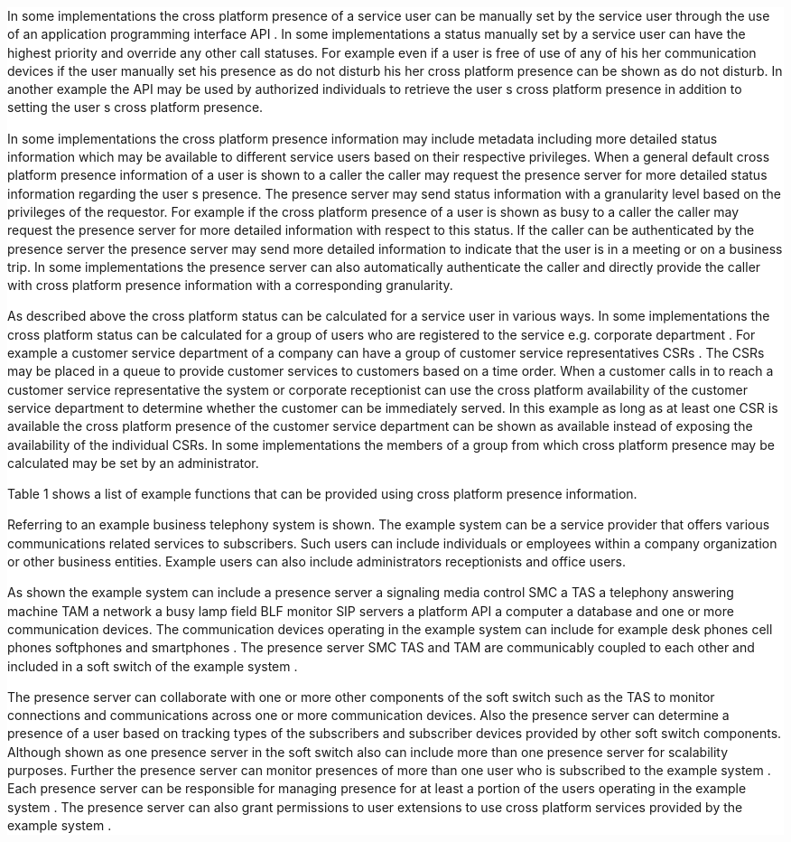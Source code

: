 In some implementations the cross platform presence of a service user can be manually set by the service user through the use of an application programming interface API . In some implementations a status manually set by a service user can have the highest priority and override any other call statuses. For example even if a user is free of use of any of his her communication devices if the user manually set his presence as do not disturb his her cross platform presence can be shown as do not disturb. In another example the API may be used by authorized individuals to retrieve the user s cross platform presence in addition to setting the user s cross platform presence.

In some implementations the cross platform presence information may include metadata including more detailed status information which may be available to different service users based on their respective privileges. When a general default cross platform presence information of a user is shown to a caller the caller may request the presence server for more detailed status information regarding the user s presence. The presence server may send status information with a granularity level based on the privileges of the requestor. For example if the cross platform presence of a user is shown as busy to a caller the caller may request the presence server for more detailed information with respect to this status. If the caller can be authenticated by the presence server the presence server may send more detailed information to indicate that the user is in a meeting or on a business trip. In some implementations the presence server can also automatically authenticate the caller and directly provide the caller with cross platform presence information with a corresponding granularity.

As described above the cross platform status can be calculated for a service user in various ways. In some implementations the cross platform status can be calculated for a group of users who are registered to the service e.g. corporate department . For example a customer service department of a company can have a group of customer service representatives CSRs . The CSRs may be placed in a queue to provide customer services to customers based on a time order. When a customer calls in to reach a customer service representative the system or corporate receptionist can use the cross platform availability of the customer service department to determine whether the customer can be immediately served. In this example as long as at least one CSR is available the cross platform presence of the customer service department can be shown as available instead of exposing the availability of the individual CSRs. In some implementations the members of a group from which cross platform presence may be calculated may be set by an administrator.

Table 1 shows a list of example functions that can be provided using cross platform presence information.

Referring to an example business telephony system is shown. The example system can be a service provider that offers various communications related services to subscribers. Such users can include individuals or employees within a company organization or other business entities. Example users can also include administrators receptionists and office users.

As shown the example system can include a presence server a signaling media control SMC a TAS a telephony answering machine TAM a network a busy lamp field BLF monitor SIP servers a platform API a computer a database and one or more communication devices. The communication devices operating in the example system can include for example desk phones cell phones softphones and smartphones . The presence server SMC TAS and TAM are communicably coupled to each other and included in a soft switch of the example system .

The presence server can collaborate with one or more other components of the soft switch such as the TAS to monitor connections and communications across one or more communication devices. Also the presence server can determine a presence of a user based on tracking types of the subscribers and subscriber devices provided by other soft switch components. Although shown as one presence server in the soft switch also can include more than one presence server for scalability purposes. Further the presence server can monitor presences of more than one user who is subscribed to the example system . Each presence server can be responsible for managing presence for at least a portion of the users operating in the example system . The presence server can also grant permissions to user extensions to use cross platform services provided by the example system .
